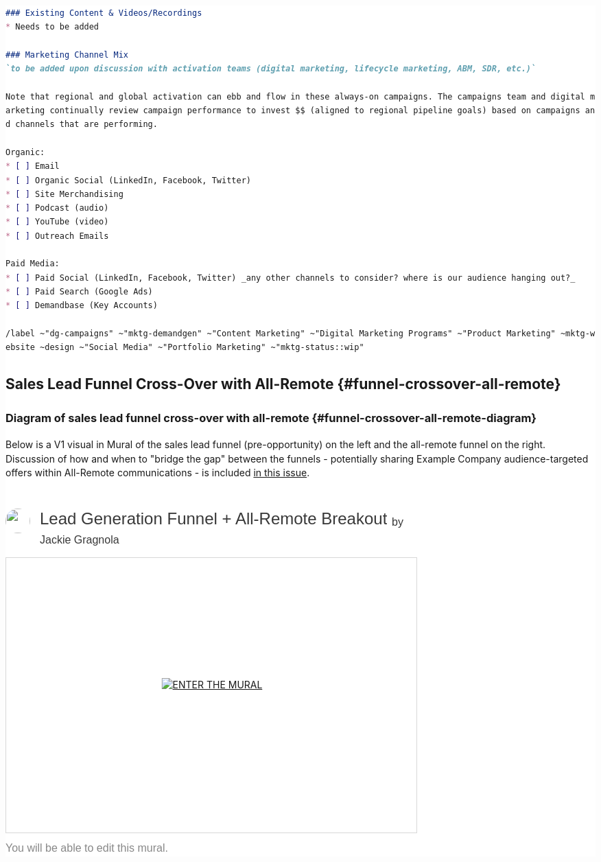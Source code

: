 ```markdown
### Existing Content & Videos/Recordings
* Needs to be added

### Marketing Channel Mix
`to be added upon discussion with activation teams (digital marketing, lifecycle marketing, ABM, SDR, etc.)`

Note that regional and global activation can ebb and flow in these always-on campaigns. The campaigns team and digital marketing continually review campaign performance to invest $$ (aligned to regional pipeline goals) based on campaigns and channels that are performing.

Organic:
* [ ] Email
* [ ] Organic Social (LinkedIn, Facebook, Twitter)
* [ ] Site Merchandising
* [ ] Podcast (audio)
* [ ] YouTube (video)
* [ ] Outreach Emails

Paid Media:
* [ ] Paid Social (LinkedIn, Facebook, Twitter) _any other channels to consider? where is our audience hanging out?_
* [ ] Paid Search (Google Ads)
* [ ] Demandbase (Key Accounts)

/label ~"dg-campaigns" ~"mktg-demandgen" ~"Content Marketing" ~"Digital Marketing Programs" ~"Product Marketing" ~mktg-website ~design ~"Social Media" ~"Portfolio Marketing" ~"mktg-status::wip"
```

## Sales Lead Funnel Cross-Over with All-Remote {#funnel-crossover-all-remote}



### Diagram of sales lead funnel cross-over with all-remote {#funnel-crossover-all-remote-diagram}



Below is a V1 visual in Mural of the sales lead funnel (pre-opportunity) on the left and the all-remote funnel on the right. Discussion of how and when to "bridge the gap" between the funnels - potentially sharing Example Company audience-targeted offers within All-Remote communications - is included [in this issue](https://example_company.com/example_company-com/marketing/digital-marketing-programs/-/issues/2590).

<div style="width: 600px;" class="embed-thumb"> <h1 style="position: relative;vertical-align: middle;display: inline-block; font-size: 24px; line-height:22px; color: #393939;margin-bottom: 10px; font-weight: 300;font-family: Proxima Nova, sans-serif;"> <img src="https://app.mural.co/avatar/jgragnola2053" style="position: absolute; border-radius: 50%; width: 36px;height: 36px;margin-right: 14px; display: inline-block; margin-top: -6px;margin-right: 10px; vertical-align: middle;" alt=""> <div style="padding-left:50px"> <span style="max-width:555px;display: inline-block;overflow: hidden; white-space: nowrap;text-overflow: ellipsis;line-height: 1; height: 25px; margin-top: -3px;">Lead Generation Funnel + All-Remote Breakout</span> <span style="position:relative;top:-3px;font-size: 16px; margin-top: -6px; line-height: 24px;color: #393939; font-weight: 300;"> by Jackie Gragnola</span> </div> </h1> <div style="position: relative; height: 0;overflow: hidden; height: 400px; max-width: 800px; min-width: 320px; border-width: 1px; border-style: solid; border-color: #d8d8d8;"> <div style="position: absolute;top: 0;left: 0;z-index: 10; width: 600px; height: 100%;background: url(https://murally.blob.core.windows.net/thumbnails/gitlab24743204/murals/gitlab24743204.1585283889844-5e7d833115ecf04b79301159.png?v=51ddc0c0-b456-443c-aa7c-92557e78efe9) no-repeat center center; background-size: cover;"> <div style="position: absolute;top: 0;left: 0;z-index: 20;width: 100%; height: 100%;background-color: white;-webkit-filter: opacity(.4);"> </div> <a href="https://app.mural.co/t/gitlab24743204/m/gitlab24743204/1585283889844/5837d15d7eed38c848745c9e63cef77eba194009" target="_blank" rel="noopener noreferrer" style="transform: translate(-50%, -50%);top: 50%;left: 50%; position: absolute; z-index: 30; border: none; display: block; height: 50px; background: transparent;"> <img src="https://app.mural.co/static/images/btn-enter-mural.svg" alt="ENTER THE MURAL" width="233" height="50"> </a> </div> </div> <p style="margin-top: 10px;margin-bottom: 60px;line-height: 24px; font-size: 16px;font-family: Proxima Nova, sans-serif;font-weight: 400; color: #888888;"> You will be able to edit this mural. </p></div>
